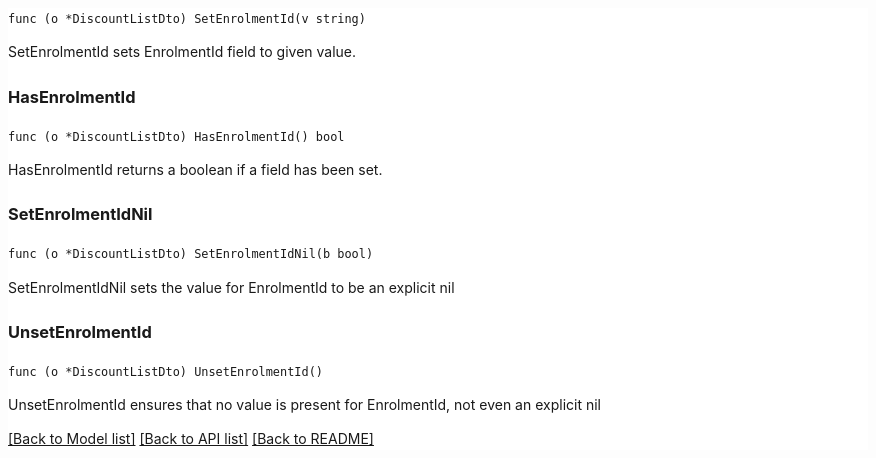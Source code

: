 `func (o *DiscountListDto) SetEnrolmentId(v string)`

SetEnrolmentId sets EnrolmentId field to given value.

### HasEnrolmentId

`func (o *DiscountListDto) HasEnrolmentId() bool`

HasEnrolmentId returns a boolean if a field has been set.

### SetEnrolmentIdNil

`func (o *DiscountListDto) SetEnrolmentIdNil(b bool)`

 SetEnrolmentIdNil sets the value for EnrolmentId to be an explicit nil

### UnsetEnrolmentId
`func (o *DiscountListDto) UnsetEnrolmentId()`

UnsetEnrolmentId ensures that no value is present for EnrolmentId, not even an explicit nil

[[Back to Model list]](../README.md#documentation-for-models) [[Back to API list]](../README.md#documentation-for-api-endpoints) [[Back to README]](../README.md)


